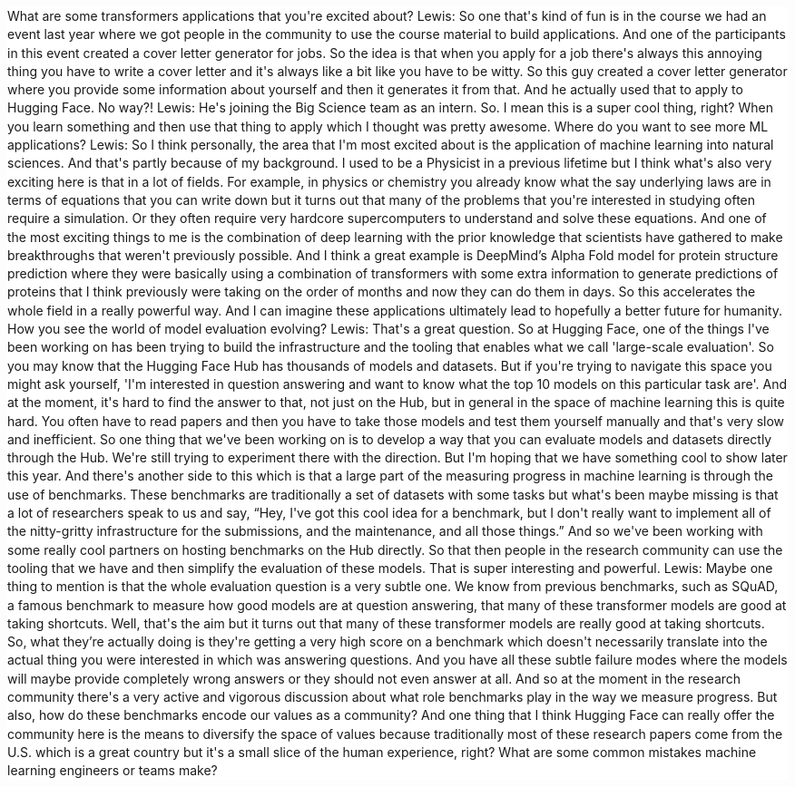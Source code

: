 What are some transformers applications that you're excited about?
Lewis: So one that's kind of fun is in the course we had an event last year where we got people in the community to use the course material to build applications.
And one of the participants in this event created a cover letter generator for jobs. So the idea is that when you apply for a job there's always this annoying thing you have to write a cover letter and it's always like a bit like you have to be witty. So this guy created a cover letter generator where you provide some information about yourself and then it generates it from that.
And he actually used that to apply to Hugging Face.
No way?!
Lewis: He's joining the Big Science team as an intern. So. I mean this is a super cool thing, right? When you learn something and then use that thing to apply which I thought was pretty awesome.
Where do you want to see more ML applications?
Lewis: So I think personally, the area that I'm most excited about is the application of machine learning into natural sciences. And that's partly because of my background. I used to be a Physicist in a previous lifetime but I think what's also very exciting here is that in a lot of fields. For example, in physics or chemistry you already know what the say underlying laws are in terms of equations that you can write down but it turns out that many of the problems that you're interested in studying often require a simulation. Or they often require very hardcore supercomputers to understand and solve these equations. And one of the most exciting things to me is the combination of deep learning with the prior knowledge that scientists have gathered to make breakthroughs that weren't previously possible.
And I think a great example is DeepMind’s Alpha Fold model for protein structure prediction where they were basically using a combination of transformers with some extra information to generate predictions of proteins that I think previously were taking on the order of months and now they can do them in days.
So this accelerates the whole field in a really powerful way. And I can imagine these applications ultimately lead to hopefully a better future for humanity.
How you see the world of model evaluation evolving?
Lewis: That's a great question. So at Hugging Face, one of the things I've been working on has been trying to build the infrastructure and the tooling that enables what we call 'large-scale evaluation'. So you may know that the Hugging Face Hub has thousands of models and datasets. But if you're trying to navigate this space you might ask yourself, 'I'm interested in question answering and want to know what the top 10 models on this particular task are'.
And at the moment, it's hard to find the answer to that, not just on the Hub, but in general in the space of machine learning this is quite hard. You often have to read papers and then you have to take those models and test them yourself manually and that's very slow and inefficient.
So one thing that we've been working on is to develop a way that you can evaluate models and datasets directly through the Hub. We're still trying to experiment there with the direction. But I'm hoping that we have something cool to show later this year.
And there's another side to this which is that a large part of the measuring progress in machine learning is through the use of benchmarks. These benchmarks are traditionally a set of datasets with some tasks but what's been maybe missing is that a lot of researchers speak to us and say, “Hey, I've got this cool idea for a benchmark, but I don't really want to implement all of the nitty-gritty infrastructure for the submissions, and the maintenance, and all those things.”
And so we've been working with some really cool partners on hosting benchmarks on the Hub directly. So that then people in the research community can use the tooling that we have and then simplify the evaluation of these models.
That is super interesting and powerful.
Lewis: Maybe one thing to mention is that the whole evaluation question is a very subtle one. We know from previous benchmarks, such as SQuAD, a famous benchmark to measure how good models are at question answering, that many of these transformer models are good at taking shortcuts.
Well, that's the aim but it turns out that many of these transformer models are really good at taking shortcuts. So, what they’re actually doing is they're getting a very high score on a benchmark which doesn't necessarily translate into the actual thing you were interested in which was answering questions.
And you have all these subtle failure modes where the models will maybe provide completely wrong answers or they should not even answer at all. And so at the moment in the research community there's a very active and vigorous discussion about what role benchmarks play in the way we measure progress.
But also, how do these benchmarks encode our values as a community? And one thing that I think Hugging Face can really offer the community here is the means to diversify the space of values because traditionally most of these research papers come from the U.S. which is a great country but it's a small slice of the human experience, right?
What are some common mistakes machine learning engineers or teams make?